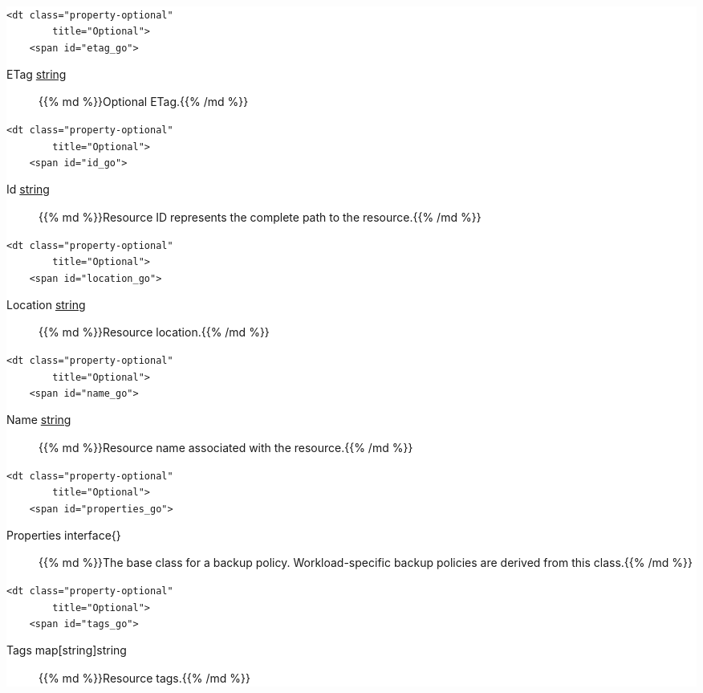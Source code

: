     <dt class="property-optional"
            title="Optional">
        <span id="etag_go">
<a href="#etag_go" style="color: inherit; text-decoration: inherit;">ETag</a>
</span> 
        <span class="property-indicator"></span>
        <span class="property-type"><a href="https://golang.org/pkg/builtin/#string">string</a></span>
    </dt>
    <dd>{{% md %}}Optional ETag.{{% /md %}}</dd>

    <dt class="property-optional"
            title="Optional">
        <span id="id_go">
<a href="#id_go" style="color: inherit; text-decoration: inherit;">Id</a>
</span> 
        <span class="property-indicator"></span>
        <span class="property-type"><a href="https://golang.org/pkg/builtin/#string">string</a></span>
    </dt>
    <dd>{{% md %}}Resource ID represents the complete path to the resource.{{% /md %}}</dd>

    <dt class="property-optional"
            title="Optional">
        <span id="location_go">
<a href="#location_go" style="color: inherit; text-decoration: inherit;">Location</a>
</span> 
        <span class="property-indicator"></span>
        <span class="property-type"><a href="https://golang.org/pkg/builtin/#string">string</a></span>
    </dt>
    <dd>{{% md %}}Resource location.{{% /md %}}</dd>

    <dt class="property-optional"
            title="Optional">
        <span id="name_go">
<a href="#name_go" style="color: inherit; text-decoration: inherit;">Name</a>
</span> 
        <span class="property-indicator"></span>
        <span class="property-type"><a href="https://golang.org/pkg/builtin/#string">string</a></span>
    </dt>
    <dd>{{% md %}}Resource name associated with the resource.{{% /md %}}</dd>

    <dt class="property-optional"
            title="Optional">
        <span id="properties_go">
<a href="#properties_go" style="color: inherit; text-decoration: inherit;">Properties</a>
</span> 
        <span class="property-indicator"></span>
        <span class="property-type">interface{}</span>
    </dt>
    <dd>{{% md %}}The base class for a backup policy. Workload-specific backup policies are derived from this class.{{% /md %}}</dd>

    <dt class="property-optional"
            title="Optional">
        <span id="tags_go">
<a href="#tags_go" style="color: inherit; text-decoration: inherit;">Tags</a>
</span> 
        <span class="property-indicator"></span>
        <span class="property-type">map[string]string</span>
    </dt>
    <dd>{{% md %}}Resource tags.{{% /md %}}</dd>
